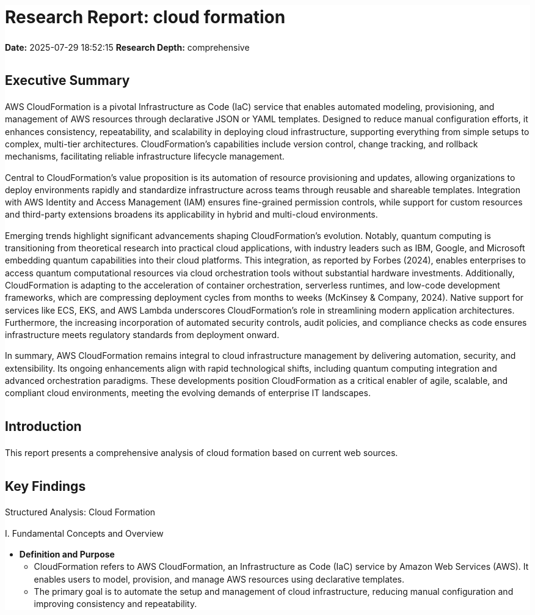 # Research Report: cloud formation

**Date:** 2025-07-29 18:52:15
**Research Depth:** comprehensive

## Executive Summary

AWS CloudFormation is a pivotal Infrastructure as Code (IaC) service that enables automated modeling, provisioning, and management of AWS resources through declarative JSON or YAML templates. Designed to reduce manual configuration efforts, it enhances consistency, repeatability, and scalability in deploying cloud infrastructure, supporting everything from simple setups to complex, multi-tier architectures. CloudFormation’s capabilities include version control, change tracking, and rollback mechanisms, facilitating reliable infrastructure lifecycle management.

Central to CloudFormation’s value proposition is its automation of resource provisioning and updates, allowing organizations to deploy environments rapidly and standardize infrastructure across teams through reusable and shareable templates. Integration with AWS Identity and Access Management (IAM) ensures fine-grained permission controls, while support for custom resources and third-party extensions broadens its applicability in hybrid and multi-cloud environments.

Emerging trends highlight significant advancements shaping CloudFormation’s evolution. Notably, quantum computing is transitioning from theoretical research into practical cloud applications, with industry leaders such as IBM, Google, and Microsoft embedding quantum capabilities into their cloud platforms. This integration, as reported by Forbes (2024), enables enterprises to access quantum computational resources via cloud orchestration tools without substantial hardware investments. Additionally, CloudFormation is adapting to the acceleration of container orchestration, serverless runtimes, and low-code development frameworks, which are compressing deployment cycles from months to weeks (McKinsey & Company, 2024). Native support for services like ECS, EKS, and AWS Lambda underscores CloudFormation’s role in streamlining modern application architectures. Furthermore, the increasing incorporation of automated security controls, audit policies, and compliance checks as code ensures infrastructure meets regulatory standards from deployment onward.

In summary, AWS CloudFormation remains integral to cloud infrastructure management by delivering automation, security, and extensibility. Its ongoing enhancements align with rapid technological shifts, including quantum computing integration and advanced orchestration paradigms. These developments position CloudFormation as a critical enabler of agile, scalable, and compliant cloud environments, meeting the evolving demands of enterprise IT landscapes.

## Introduction

This report presents a comprehensive analysis of cloud formation based on current web sources.

## Key Findings

Structured Analysis: Cloud Formation

I. Fundamental Concepts and Overview

- **Definition and Purpose**
  - CloudFormation refers to AWS CloudFormation, an Infrastructure as Code (IaC) service by Amazon Web Services (AWS). It enables users to model, provision, and manage AWS resources using declarative templates.
  - The primary goal is to automate the setup and management of cloud infrastructure, reducing manual configuration and improving consistency and repeatability.
